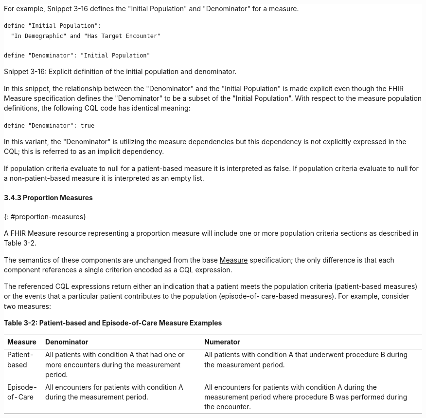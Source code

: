 For example, Snippet 3-16 defines the "Initial Population" and "Denominator" for a measure.

```cql
define "Initial Population":
  "In Demographic" and "Has Target Encounter"

define "Denominator": "Initial Population"
```

Snippet 3-16: Explicit definition of the initial population and denominator.

In this snippet, the relationship between the "Denominator" and the "Initial Population" is made explicit even though the FHIR Measure specification defines the "Denominator" to be a subset of the "Initial Population". With respect to the measure population definitions, the following CQL code has identical meaning:

```cql
define "Denominator": true
```

In this variant, the "Denominator" is utilizing the measure dependencies but this dependency is not explicitly expressed in the CQL; this is referred to as an implicit dependency.

If population criteria evaluate to null for a patient-based measure it is interpreted as false. If population criteria evaluate to null for a non-patient-based measure it is interpreted as an empty list.

#### 3.4.3 Proportion Measures
{: #proportion-measures}

A FHIR Measure resource representing a proportion measure will include one or more population criteria sections as described in Table 3-2.

The semantics of these components are unchanged from the base [Measure]({{site.data.fhir.path}}measure.html) specification; the only difference is that each component references a single criterion encoded as a CQL expression.

The referenced CQL expressions return either an indication that a patient meets the population criteria (patient-based measures) or the events that a particular patient contributes to the population (episode-of- care-based measures). For example, consider two measures:

**Table 3-2: Patient-based and Episode-of-Care Measure Examples**


<table class="grid">
  <thead>
    <tr>
      <th style="text-align: left" class="col-2">Measure</th>
      <th style="text-align: left" class="col-5">Denominator</th>
      <th style="text-align: left" class="col-5">Numerator</th>
    </tr>
  </thead>
  <tbody>
    <tr>
      <td style="text-align: left" class="col-2">Patient-based</td>
      <td style="text-align: left" class="col-5">All patients with condition A that had one or more encounters during the measurement period.</td>
      <td style="text-align: left" class="col-5">All patients with condition A that underwent procedure B during the measurement period.</td>
    </tr>
    <tr>
      <td style="text-align: left" class="col-2">Episode-of-Care</td>
      <td style="text-align: left" class="col-5">All encounters for patients with condition A during the measurement period.</td>
      <td style="text-align: left" class="col-5">All encounters for patients with condition A during the measurement period where procedure B was performed during the encounter.</td>
    </tr>
  </tbody>
</table>
